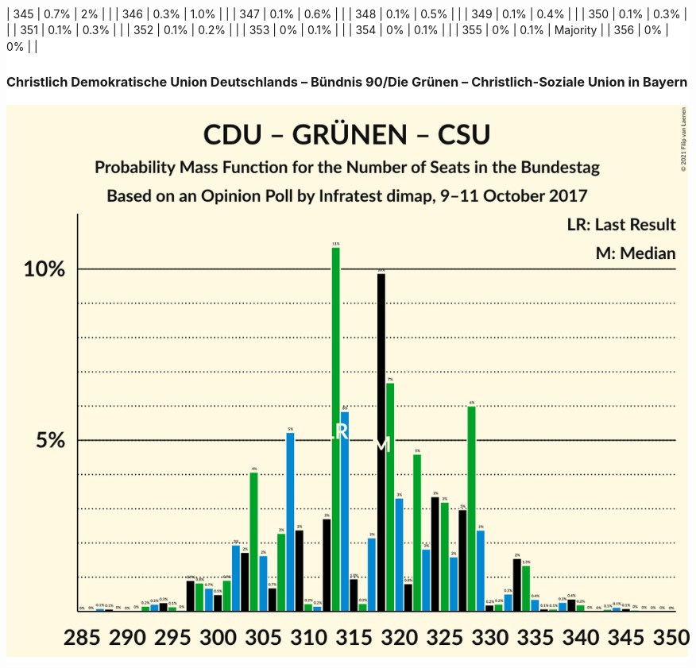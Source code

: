 | 345 | 0.7% | 2% |  |
| 346 | 0.3% | 1.0% |  |
| 347 | 0.1% | 0.6% |  |
| 348 | 0.1% | 0.5% |  |
| 349 | 0.1% | 0.4% |  |
| 350 | 0.1% | 0.3% |  |
| 351 | 0.1% | 0.3% |  |
| 352 | 0.1% | 0.2% |  |
| 353 | 0% | 0.1% |  |
| 354 | 0% | 0.1% |  |
| 355 | 0% | 0.1% | Majority |
| 356 | 0% | 0% |  |

### Christlich Demokratische Union Deutschlands – Bündnis 90/Die Grünen – Christlich-Soziale Union in Bayern

![Graph with seats probability mass function not yet produced](2017-10-11-Infratestdimap-coalitions-seats-pmf-cdu–grünen–csu.png "Seats Probability Mass Function")
